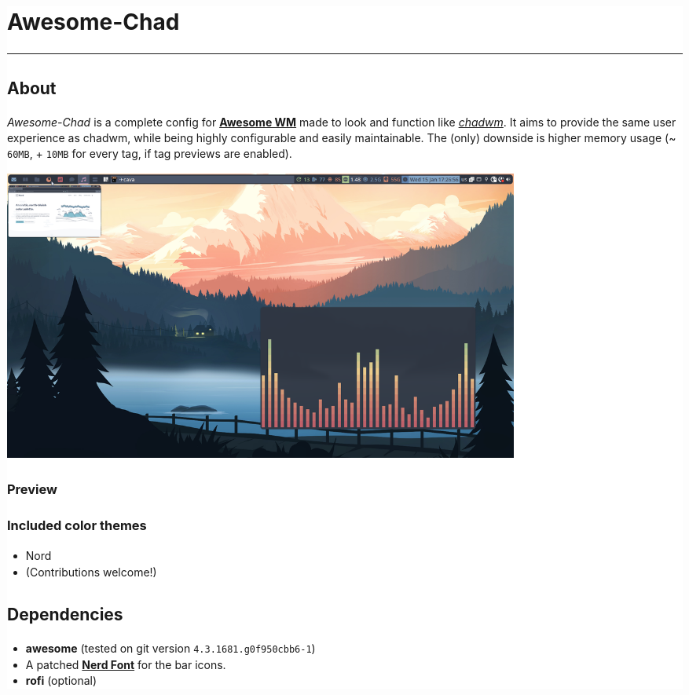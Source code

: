 # Awesome-Chad
___

## About
*Awesome-Chad* is a complete config for **[Awesome WM](https://awesomewm.org/)** made to look and function like *[chadwm](https://github.com/siduck/chadwm)*. It aims to provide the same user experience as chadwm, while being highly configurable and easily maintainable. The (only) downside is higher memory usage (~ `60MB`, + `10MB` for every tag, if tag previews are enabled).

<img src="https://github.com/MinePro120/awesome-chad/blob/main/media/screenshot.png" width=75%>

### Preview

<video src="https://github.com/MinePro120/awesome-chad/blob/main/media/video.mp4" width=75% controls>
Your browser does not support this video
</video>

### Included color themes
* Nord
* (Contributions welcome!)

## Dependencies
* **awesome** (tested on git version `4.3.1681.g0f950cbb6-1`)
* A patched **[Nerd Font](https://www.nerdfonts.com/)** for the bar icons.
* **rofi** (optional)

